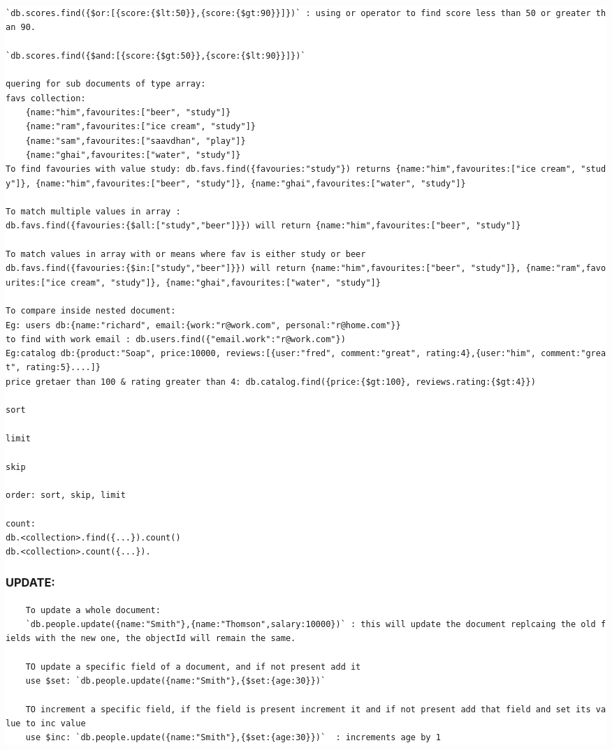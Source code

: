 	`db.scores.find({$or:[{score:{$lt:50}},{score:{$gt:90}}]})` : using or operator to find score less than 50 or greater than 90.
	
	`db.scores.find({$and:[{score:{$gt:50}},{score:{$lt:90}}]})`
	
	quering for sub documents of type array: 
	favs collection: 
		{name:"him",favourites:["beer", "study"]}
		{name:"ram",favourites:["ice cream", "study"]}
		{name:"sam",favourites:["saavdhan", "play"]}
		{name:"ghai",favourites:["water", "study"]}
	To find favouries with value study: db.favs.find({favouries:"study"}) returns {name:"him",favourites:["ice cream", "study"]}, {name:"him",favourites:["beer", "study"]}, {name:"ghai",favourites:["water", "study"]}
	
	To match multiple values in array :
	db.favs.find({favouries:{$all:["study","beer"]}}) will return {name:"him",favourites:["beer", "study"]}
	
	To match values in array with or means where fav is either study or beer
	db.favs.find({favouries:{$in:["study","beer"]}}) will return {name:"him",favourites:["beer", "study"]}, {name:"ram",favourites:["ice cream", "study"]}, {name:"ghai",favourites:["water", "study"]}
	
	To compare inside nested document:
	Eg: users db:{name:"richard", email:{work:"r@work.com", personal:"r@home.com"}}
	to find with work email : db.users.find({"email.work":"r@work.com"})
	Eg:catalog db:{product:"Soap", price:10000, reviews:[{user:"fred", comment:"great", rating:4},{user:"him", comment:"great", rating:5}....]}
	price gretaer than 100 & rating greater than 4: db.catalog.find({price:{$gt:100}, reviews.rating:{$gt:4}})
	
	sort
	
	limit 
	
	skip
	
	order: sort, skip, limit
	
	count:
	db.<collection>.find({...}).count() 
	db.<collection>.count({...}).
	
	
	
	
### UPDATE:
		To update a whole document:
		`db.people.update({name:"Smith"},{name:"Thomson",salary:10000})` : this will update the document replcaing the old fields with the new one, the objectId will remain the same.
		
		TO update a specific field of a document, and if not present add it
		use $set: `db.people.update({name:"Smith"},{$set:{age:30}})`
		
		TO increment a specific field, if the field is present increment it and if not present add that field and set its value to inc value
		use $inc: `db.people.update({name:"Smith"},{$set:{age:30}})`  : increments age by 1 
		